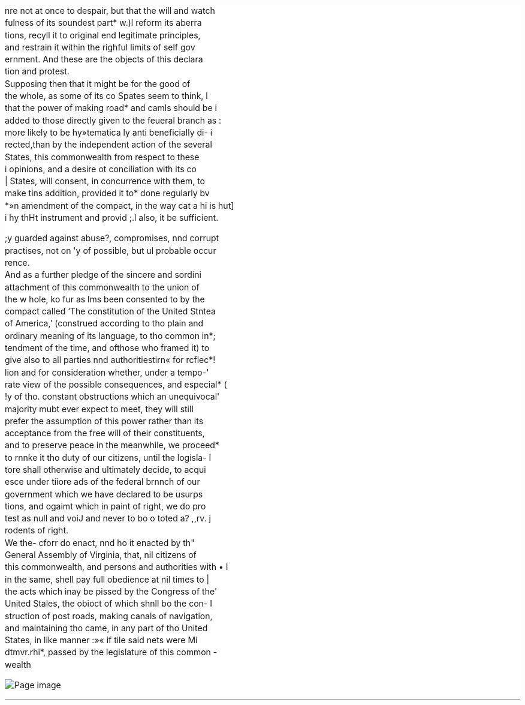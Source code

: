 nre not at once to despair, but that the will and watch­  
fulness of its soundest part* w.)l reform its aberra­  
tions, recyll it to original end legitimate principles,  
and restrain it within the righful limits of self gov­  
ernment. And these are the objects of this declara­  
tion and protest.  
Supposing then that it might be for the good of  
the whole, as some of its co Spates seem to think, l  
that the power of making road* and camls should be i  
added to those directly given to the feueral branch as :  
more likely to be hy»tematica ly anti beneficially di- i  
rected,than by the independent action of the several  
States, this commonwealth from respect to these  
i opinions, and a desire ot conciliation with its co­  
| States, will consent, in concurrence with them, to  
make tins addition, provided it to* done regularly bv  
*»n amendment of the compact, in the way cat a hi is hut]  
i hy thHt instrument and provid ;.l also, it be sufficient.  
  
;y guarded against abuse?, compromises, nnd corrupt  
practises, not on &#x27;y of possible, but ul probable occur­  
rence.  
And as a further pledge of the sincere and sordini  
attachment of this commonwealth to the union of  
the w hole, ko fur as lms been consented to by the  
compact called ‘The constitution of the United Stntea  
of America,’ (construed according to tho plain and  
ordinary meaning of its language, to tho common in*;  
tendment of the time, and ofthose who framed it) to  
give also to all parties nnd authoritiestirn« for rcflec*!  
lion and for consideration whether, under a tempo-&#x27;  
rate view of the possible consequences, and especial* (  
!y of tho. constant obstructions which an unequivocal&#x27;  
majority mubt ever expect to meet, they will still  
prefer the assumption of this power rather than its  
acceptance from the free will of their constituents,  
and to preserve peace in the meanwhile, we proceed*  
to rnnke it tho duty of our citizens, until the logisla- I  
tore shall otherwise and ultimately decide, to acqui­  
esce under tiiore ads of the federal brnnch of our  
government which we have declared to be usurps  
tions, and ogaimt which in paint of right, we do pro­  
test as null and voiJ and never to bo o toted a? ,,rv. j  
rodents of right.  
We the- cforr do enact, nnd ho it enacted by th&quot;  
General Assembly of Virginia, that, nil citizens of  
this commonwealth, and persons and authorities with • I  
in the same, shell pay full obedience at nil times to |  
the acts which inay be pissed by the Congress of the&#x27;  
United Stales, the obioct of which shnll bo the con- I  
struction of post roads, making canals of navigation,  
and maintaining tho came, in any part of tho United  
States, in like manner :»« if tile said nets were Mi­  
dtmvr.rhi*, passed by the legislature of this common -  
wealth
</td><td style="width: 50%; max-height: 75%; margin: auto; display: block;">
<img alt="Page image" src="https://tile.loc.gov/image-services/iiif/service:ndnp:vi:batch_vi_appaloosa_ver01:data:sn85026767:0041418456A:1829090501:0948/pct:4.508985879332478,3.3481101259916004,37.62836970474968,90.8306112925805/!600,600/0/default.jpg"/>
</td>
</tr></table>

---